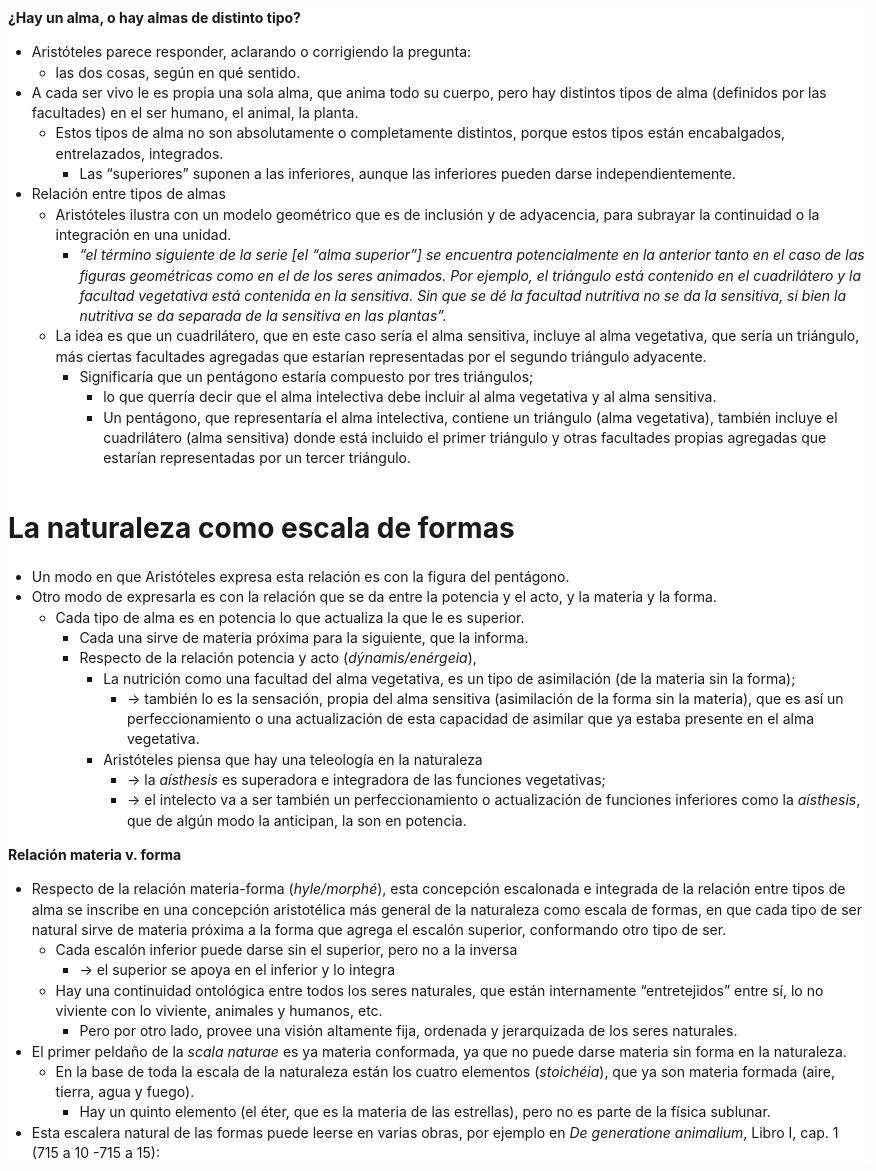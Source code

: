 **¿Hay un alma, o hay almas de distinto tipo?** 

- Aristóteles parece responder, aclarando o corrigiendo la pregunta: 
    - las dos cosas, según en qué sentido. 
- A cada ser vivo le es propia una sola alma, que anima todo su cuerpo, pero hay distintos tipos de alma (definidos por las facultades) en el ser humano, el animal, la planta.
    - Estos tipos de alma no son absolutamente o completamente distintos, porque estos tipos están encabalgados, entrelazados, integrados. 
        - Las “superiores” suponen a las inferiores, aunque las inferiores pueden darse independientemente. 
- Relación entre tipos de almas
    - Aristóteles ilustra con un modelo geométrico que es de inclusión y de adyacencia, para subrayar la continuidad o la integración en una unidad. 
        - *“el término siguiente de la serie [el “alma superior”] se encuentra potencialmente en la anterior tanto en el caso de las figuras geométricas como en el de los seres animados. Por ejemplo, el triángulo está contenido en el cuadrilátero y la facultad vegetativa está contenida en la sensitiva. Sin que se dé la facultad nutritiva no se da la sensitiva, si bien la nutritiva se da separada de la sensitiva en las plantas”.* 
    - La idea es que un cuadrilátero, que en este caso sería el alma sensitiva, incluye al alma vegetativa, que sería un triángulo, más ciertas facultades agregadas que estarían representadas por el segundo triángulo adyacente. 
        - Significaría que un pentágono estaría compuesto por tres triángulos; 
            - lo que querría decir que el alma intelectiva debe incluir al alma vegetativa y al alma sensitiva. 
            - Un pentágono, que representaría el alma intelectiva, contiene un triángulo (alma vegetativa), también incluye el cuadrilátero (alma sensitiva) donde está incluido el primer triángulo y otras facultades propias agregadas que estarían representadas por un tercer triángulo. 
# La naturaleza como escala de formas
- Un modo en que Aristóteles expresa esta relación es con la figura del pentágono.
- Otro modo de expresarla es con la relación que se da entre la potencia y el acto, y la materia y la forma. 
    - Cada tipo de alma es en potencia lo que actualiza la que le es superior.
        - Cada una sirve de materia próxima para la siguiente, que la informa. 
        - Respecto de la relación potencia y acto (*dýnamis/enérgeia*), 
            - La nutrición como una facultad del alma vegetativa, es un tipo de asimilación (de la materia sin la forma); 
                - → también lo es la sensación, propia del alma sensitiva (asimilación de la forma sin la materia), que es así un perfeccionamiento o una actualización de esta capacidad de asimilar que ya estaba presente en el alma vegetativa. 
            - Aristóteles piensa que hay una teleología en la naturaleza
                - → la *aísthesis* es superadora e integradora de las funciones vegetativas; 
                - → el intelecto va a ser también un perfeccionamiento o actualización de funciones inferiores como la *aísthesis*, que de algún modo la anticipan, la son en potencia. 

**Relación materia v. forma**

- Respecto de la relación materia-forma (*hyle/morphé*), esta concepción escalonada e integrada de la relación entre tipos de alma se inscribe en una concepción aristotélica más general de la naturaleza como escala de formas, en que cada tipo de ser natural sirve de materia próxima a la forma que agrega el escalón superior, conformando otro tipo de ser. 
    - Cada escalón inferior puede darse sin el superior, pero no a la inversa
        - → el superior se apoya en el inferior y lo integra
    - Hay una continuidad ontológica entre todos los seres naturales, que están internamente “entretejidos” entre sí, lo no viviente con lo viviente, animales y humanos, etc. 
        - Pero por otro lado, provee una visión altamente fija, ordenada y jerarquizada de los seres naturales.  
- El primer peldaño de la *scala naturae* es ya materia conformada, ya que no puede darse materia sin forma en la naturaleza. 
    - En la base de toda la escala de la naturaleza están los cuatro elementos (*stoichéia*), que ya son materia formada (aire, tierra, agua y fuego). 
        - Hay un quinto elemento (el éter, que es la materia de las estrellas), pero no es parte de la física sublunar. 
- Esta escalera natural de las formas puede leerse en varias obras, por ejemplo en *De generatione animalium*,  Libro I, cap. 1 (715 a 10 -715 a 15): 